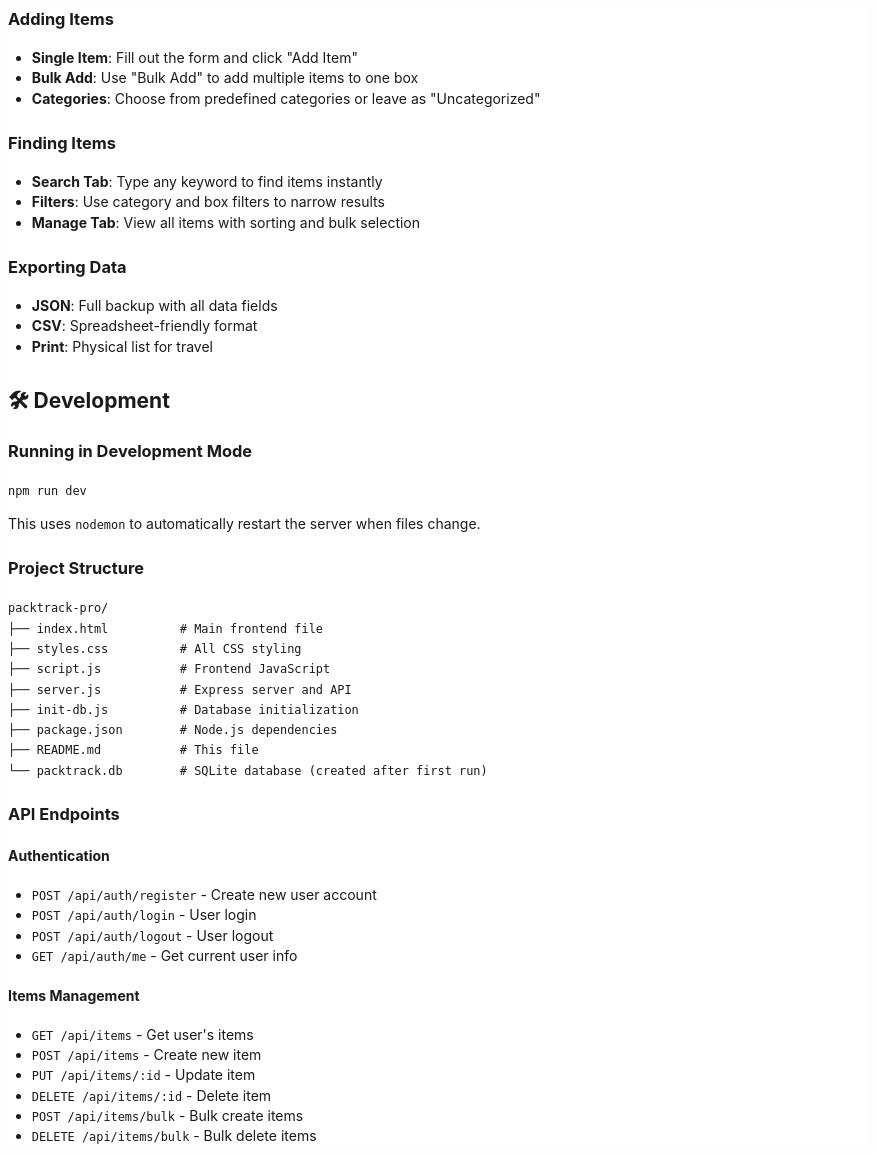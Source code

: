 ### Adding Items
- **Single Item**: Fill out the form and click "Add Item"
- **Bulk Add**: Use "Bulk Add" to add multiple items to one box
- **Categories**: Choose from predefined categories or leave as "Uncategorized"

### Finding Items
- **Search Tab**: Type any keyword to find items instantly
- **Filters**: Use category and box filters to narrow results
- **Manage Tab**: View all items with sorting and bulk selection

### Exporting Data
- **JSON**: Full backup with all data fields
- **CSV**: Spreadsheet-friendly format
- **Print**: Physical list for travel

## 🛠️ Development

### Running in Development Mode
```bash
npm run dev
```
This uses `nodemon` to automatically restart the server when files change.

### Project Structure
```
packtrack-pro/
├── index.html          # Main frontend file
├── styles.css          # All CSS styling
├── script.js           # Frontend JavaScript
├── server.js           # Express server and API
├── init-db.js          # Database initialization
├── package.json        # Node.js dependencies
├── README.md           # This file
└── packtrack.db        # SQLite database (created after first run)
```

### API Endpoints

#### Authentication
- `POST /api/auth/register` - Create new user account
- `POST /api/auth/login` - User login
- `POST /api/auth/logout` - User logout
- `GET /api/auth/me` - Get current user info

#### Items Management
- `GET /api/items` - Get user's items
- `POST /api/items` - Create new item
- `PUT /api/items/:id` - Update item
- `DELETE /api/items/:id` - Delete item
- `POST /api/items/bulk` - Bulk create items
- `DELETE /api/items/bulk` - Bulk delete items
